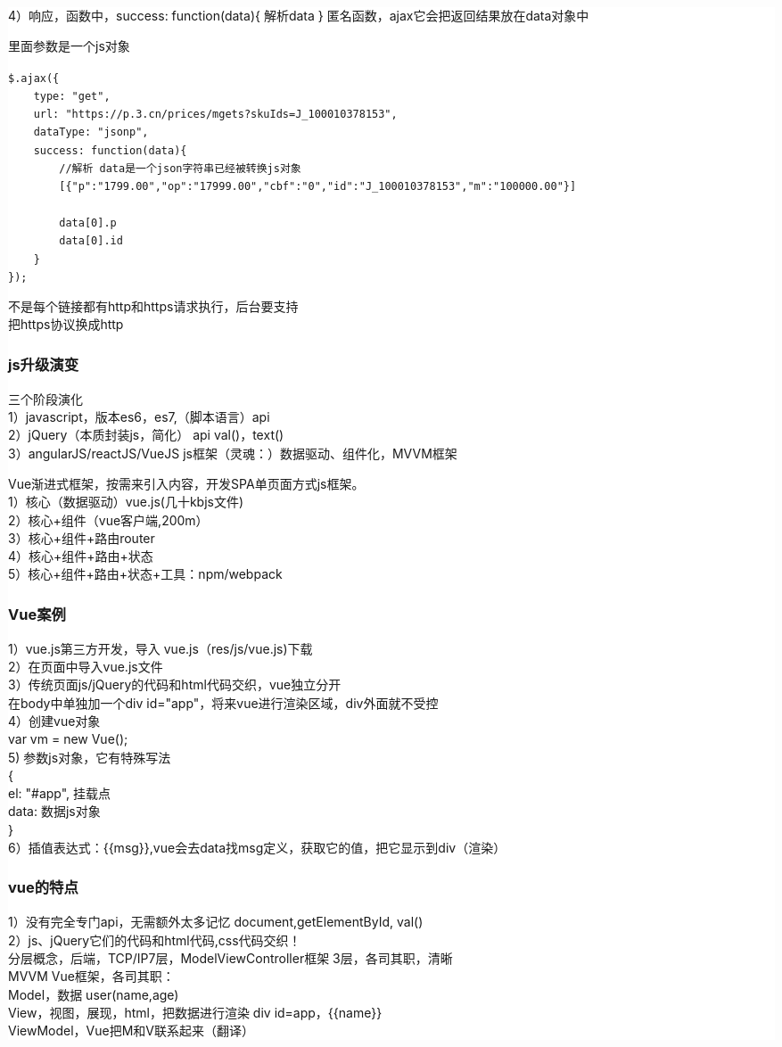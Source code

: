 4）响应，函数中，success: function(data){  解析data } 匿名函数，ajax它会把返回结果放在data对象中  

里面参数是一个js对象  
```
$.ajax({  
	type: "get",  
	url: "https://p.3.cn/prices/mgets?skuIds=J_100010378153",  
	dataType: "jsonp",  
	success: function(data){  
		//解析 data是一个json字符串已经被转换js对象  
		[{"p":"1799.00","op":"17999.00","cbf":"0","id":"J_100010378153","m":"100000.00"}]  
		
		data[0].p
		data[0].id
	}
});
```
不是每个链接都有http和https请求执行，后台要支持  
把https协议换成http  

### js升级演变
三个阶段演化    
1）javascript，版本es6，es7,（脚本语言）api  
2）jQuery（本质封装js，简化） api  val()，text()  
3）angularJS/reactJS/VueJS  js框架（灵魂：）数据驱动、组件化，MVVM框架  

Vue渐进式框架，按需来引入内容，开发SPA单页面方式js框架。  
1）核心（数据驱动）vue.js(几十kbjs文件)  
2）核心+组件（vue客户端,200m）  
3）核心+组件+路由router  
4）核心+组件+路由+状态  
5）核心+组件+路由+状态+工具：npm/webpack  

### Vue案例
1）vue.js第三方开发，导入 vue.js（res/js/vue.js)下载  
2）在页面中导入vue.js文件  
3）传统页面js/jQuery的代码和html代码交织，vue独立分开  
	在body中单独加一个div id="app"，将来vue进行渲染区域，div外面就不受控  
4）创建vue对象  
	var vm = new Vue();  
5) 参数js对象，它有特殊写法  
	{  
		el: "#app",	挂载点  
		data: 数据js对象  
	}  
6）插值表达式：{{msg}},vue会去data找msg定义，获取它的值，把它显示到div（渲染）  

### vue的特点
1）没有完全专门api，无需额外太多记忆 document,getElementById, val()  
2）js、jQuery它们的代码和html代码,css代码交织！  
	分层概念，后端，TCP/IP7层，ModelViewController框架 3层，各司其职，清晰  
	MVVM Vue框架，各司其职：  
	Model，数据 user(name,age)  
	View，视图，展现，html，把数据进行渲染 div id=app，{{name}}  
	ViewModel，Vue把M和V联系起来（翻译）  
